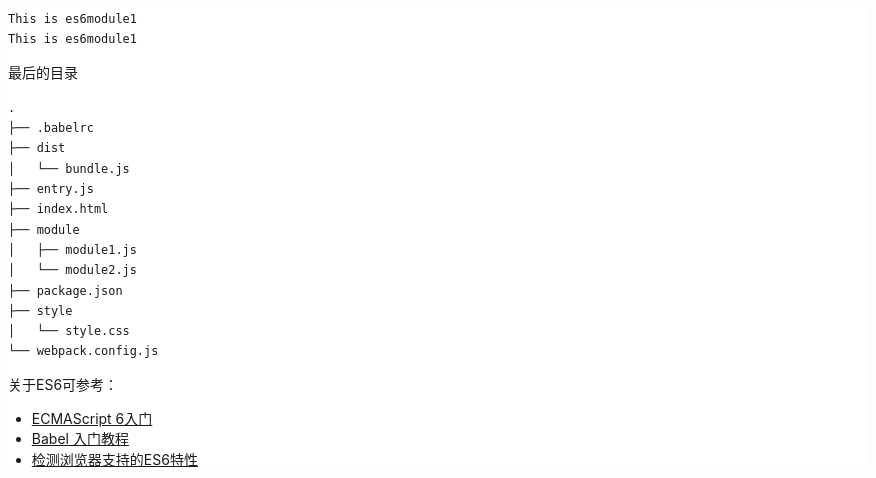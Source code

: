 	This is es6module1
	This is es6module1

最后的目录    

	.
	├── .babelrc
	├── dist
	│   └── bundle.js
	├── entry.js
	├── index.html
	├── module
	│   ├── module1.js
	│   └── module2.js
	├── package.json
	├── style
	│   └── style.css
	└── webpack.config.js
	

关于ES6可参考： 
 
- [ECMAScript 6入门](http://es6.ruanyifeng.com/)    
- [Babel 入门教程](http://www.ruanyifeng.com/blog/2016/01/babel.html)    
- [检测浏览器支持的ES6特性](http://ruanyf.github.io/es-checker/index.cn.html)
